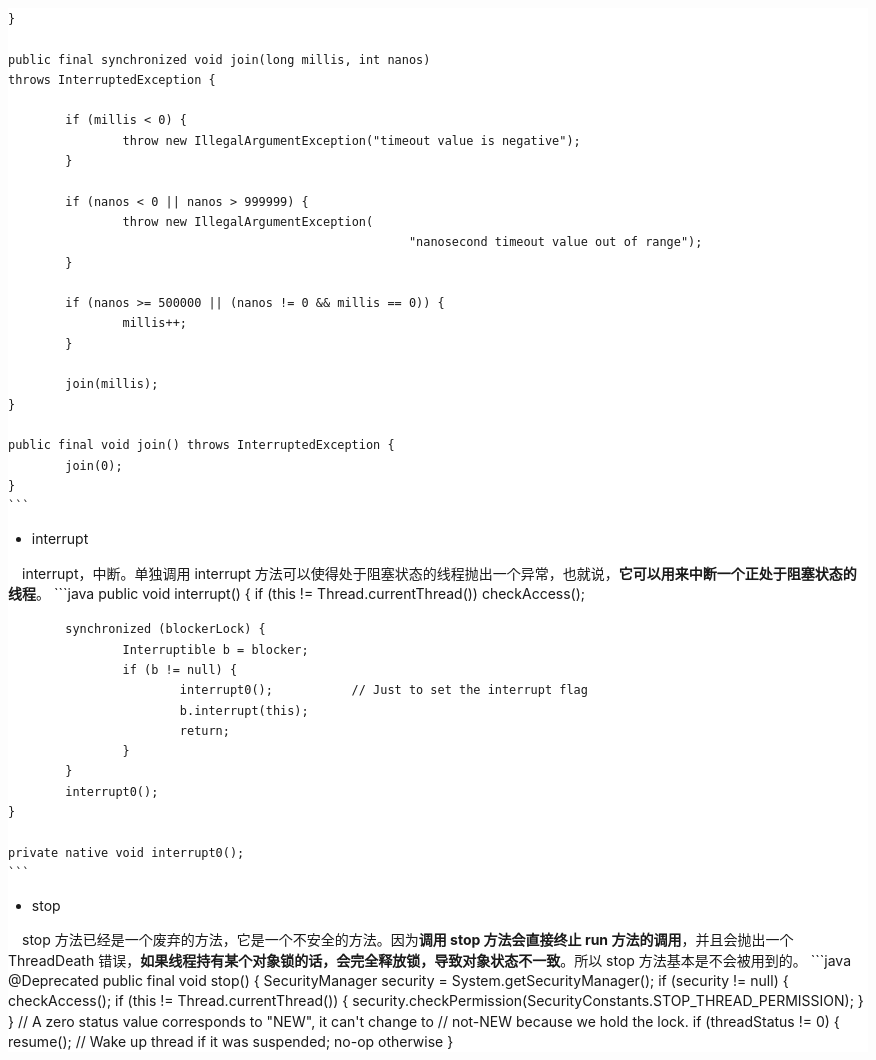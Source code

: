 	}

	public final synchronized void join(long millis, int nanos)
    throws InterruptedException {

			if (millis < 0) {
					throw new IllegalArgumentException("timeout value is negative");
			}

			if (nanos < 0 || nanos > 999999) {
					throw new IllegalArgumentException(
															"nanosecond timeout value out of range");
			}

			if (nanos >= 500000 || (nanos != 0 && millis == 0)) {
					millis++;
			}

			join(millis);
	}

	public final void join() throws InterruptedException {
			join(0);
	}
	```

- interrupt

　interrupt，中断。单独调用 interrupt 方法可以使得处于阻塞状态的线程抛出一个异常，也就说，**它可以用来中断一个正处于阻塞状态的线程**。
	```java
	public void interrupt() {
			if (this != Thread.currentThread())
					checkAccess();

			synchronized (blockerLock) {
					Interruptible b = blocker;
					if (b != null) {
							interrupt0();           // Just to set the interrupt flag
							b.interrupt(this);
							return;
					}
			}
			interrupt0();
	}
	
	private native void interrupt0();
	```

- stop

　stop 方法已经是一个废弃的方法，它是一个不安全的方法。因为**调用 stop 方法会直接终止 run 方法的调用**，并且会抛出一个 ThreadDeath 错误，**如果线程持有某个对象锁的话，会完全释放锁，导致对象状态不一致**。所以 stop 方法基本是不会被用到的。
	```java
	@Deprecated
	public final void stop() {
			SecurityManager security = System.getSecurityManager();
			if (security != null) {
					checkAccess();
					if (this != Thread.currentThread()) {
							security.checkPermission(SecurityConstants.STOP_THREAD_PERMISSION);
					}
			}
			// A zero status value corresponds to "NEW", it can't change to
			// not-NEW because we hold the lock.
			if (threadStatus != 0) {
					resume(); // Wake up thread if it was suspended; no-op otherwise
			}
